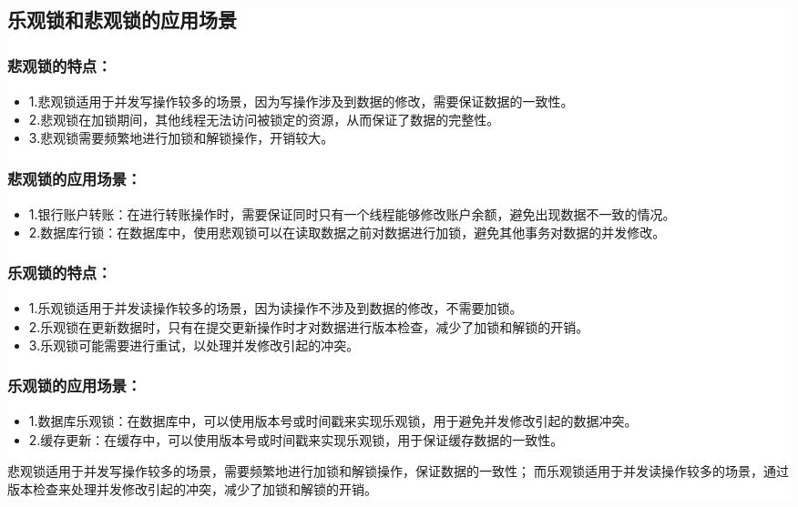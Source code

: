 ## 乐观锁和悲观锁的应用场景

### 悲观锁的特点：

* 1.悲观锁适用于并发写操作较多的场景，因为写操作涉及到数据的修改，需要保证数据的一致性。
* 2.悲观锁在加锁期间，其他线程无法访问被锁定的资源，从而保证了数据的完整性。
* 3.悲观锁需要频繁地进行加锁和解锁操作，开销较大。

### 悲观锁的应用场景：

* 1.银行账户转账：在进行转账操作时，需要保证同时只有一个线程能够修改账户余额，避免出现数据不一致的情况。
* 2.数据库行锁：在数据库中，使用悲观锁可以在读取数据之前对数据进行加锁，避免其他事务对数据的并发修改。

### 乐观锁的特点：

* 1.乐观锁适用于并发读操作较多的场景，因为读操作不涉及到数据的修改，不需要加锁。
* 2.乐观锁在更新数据时，只有在提交更新操作时才对数据进行版本检查，减少了加锁和解锁的开销。
* 3.乐观锁可能需要进行重试，以处理并发修改引起的冲突。

### 乐观锁的应用场景：

* 1.数据库乐观锁：在数据库中，可以使用版本号或时间戳来实现乐观锁，用于避免并发修改引起的数据冲突。
* 2.缓存更新：在缓存中，可以使用版本号或时间戳来实现乐观锁，用于保证缓存数据的一致性。

悲观锁适用于并发写操作较多的场景，需要频繁地进行加锁和解锁操作，保证数据的一致性；
而乐观锁适用于并发读操作较多的场景，通过版本检查来处理并发修改引起的冲突，减少了加锁和解锁的开销。
